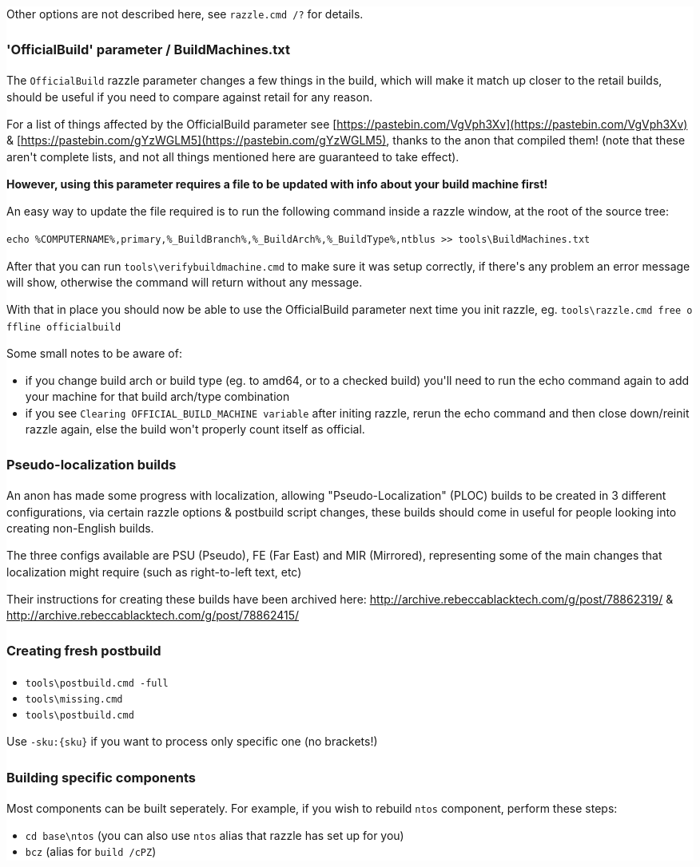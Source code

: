 Other options are not described here, see `razzle.cmd /?` for details.

### 'OfficialBuild' parameter / BuildMachines.txt
The `OfficialBuild` razzle parameter changes a few things in the build, which will make it match up closer to the retail builds, should be useful if you need to compare against retail for any reason.

For a list of things affected by the OfficialBuild parameter see [https://pastebin.com/VgVph3Xv](https://pastebin.com/VgVph3Xv) & [https://pastebin.com/gYzWGLM5](https://pastebin.com/gYzWGLM5), thanks to the anon that compiled them! (note that these aren't complete lists, and not all things mentioned here are guaranteed to take effect).

**However, using this parameter requires a file to be updated with info about your build machine first!**

An easy way to update the file required is to run the following command inside a razzle window, at the root of the source tree:

`echo %COMPUTERNAME%,primary,%_BuildBranch%,%_BuildArch%,%_BuildType%,ntblus >> tools\BuildMachines.txt`

After that you can run `tools\verifybuildmachine.cmd` to make sure it was setup correctly, if there's any problem an error message will show, otherwise the command will return without any message.

With that in place you should now be able to use the OfficialBuild parameter next time you init razzle, eg. `tools\razzle.cmd free offline officialbuild`

Some small notes to be aware of:

- if you change build arch or build type (eg. to amd64, or to a checked build) you'll need to run the echo command again to add your machine for that build arch/type combination
- if you see `Clearing OFFICIAL_BUILD_MACHINE variable` after initing razzle, rerun the echo command and then close down/reinit razzle again, else the build won't properly count itself as official.

### Pseudo-localization builds
An anon has made some progress with localization, allowing "Pseudo-Localization" (PLOC) builds to be created in 3 different configurations, via certain razzle options & postbuild script changes, these builds should come in useful for people looking into creating non-English builds.

The three configs available are PSU (Pseudo), FE (Far East) and MIR (Mirrored), representing some of the main changes that localization might require (such as right-to-left text, etc)

Their instructions for creating these builds have been archived here: http://archive.rebeccablacktech.com/g/post/78862319/ & http://archive.rebeccablacktech.com/g/post/78862415/

### Creating fresh postbuild

- `tools\postbuild.cmd -full`
- `tools\missing.cmd`
- `tools\postbuild.cmd`

Use `-sku:{sku}` if you want to process only specific one (no brackets!)

### Building specific components

Most components can be built seperately. For example, if you wish to rebuild `ntos` component, perform these steps:
 - `cd base\ntos` (you can also use `ntos` alias that razzle has set up for you)
 - `bcz` (alias for `build /cPZ`)
